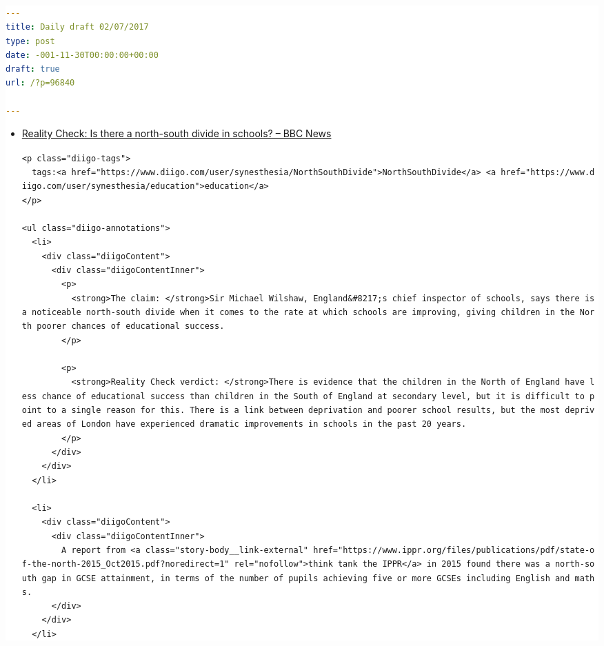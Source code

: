 ```yaml
---
title: Daily draft 02/07/2017
type: post
date: -001-11-30T00:00:00+00:00
draft: true
url: /?p=96840

---
```

<ul class="diigo-linkroll">
  <li>
    <p class="diigo-link">
      <a href="https://www.bbc.co.uk/news/education-38172816">Reality Check: Is there a north-south divide in schools? &#8211; BBC News</a>
    </p>
    
    <p class="diigo-tags">
      tags:<a href="https://www.diigo.com/user/synesthesia/NorthSouthDivide">NorthSouthDivide</a> <a href="https://www.diigo.com/user/synesthesia/education">education</a>
    </p>
    
    <ul class="diigo-annotations">
      <li>
        <div class="diigoContent">
          <div class="diigoContentInner">
            <p>
              <strong>The claim: </strong>Sir Michael Wilshaw, England&#8217;s chief inspector of schools, says there is a noticeable north-south divide when it comes to the rate at which schools are improving, giving children in the North poorer chances of educational success.
            </p>
            
            <p>
              <strong>Reality Check verdict: </strong>There is evidence that the children in the North of England have less chance of educational success than children in the South of England at secondary level, but it is difficult to point to a single reason for this. There is a link between deprivation and poorer school results, but the most deprived areas of London have experienced dramatic improvements in schools in the past 20 years.
            </p>
          </div>
        </div>
      </li>
      
      <li>
        <div class="diigoContent">
          <div class="diigoContentInner">
            A report from <a class="story-body__link-external" href="https://www.ippr.org/files/publications/pdf/state-of-the-north-2015_Oct2015.pdf?noredirect=1" rel="nofollow">think tank the IPPR</a> in 2015 found there was a north-south gap in GCSE attainment, in terms of the number of pupils achieving five or more GCSEs including English and maths.
          </div>
        </div>
      </li>
      